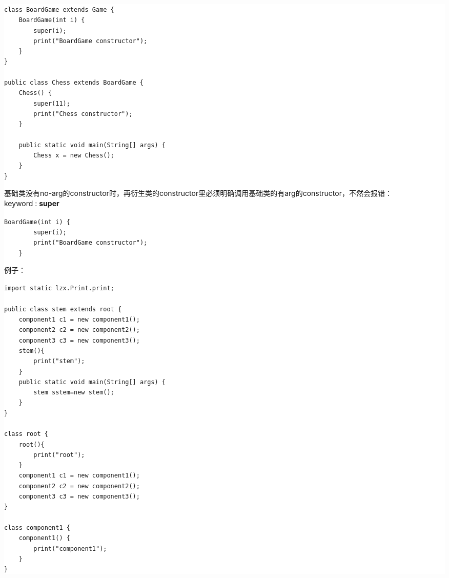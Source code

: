     class BoardGame extends Game {
    	BoardGame(int i) {
    		super(i);
    		print("BoardGame constructor");
    	}
    }
    
    public class Chess extends BoardGame {
    	Chess() {
    		super(11);
    		print("Chess constructor");
    	}
    
    	public static void main(String[] args) {
    		Chess x = new Chess();
    	}
    }

基础类没有no-arg的constructor时，再衍生类的constructor里必须明确调用基础类的有arg的constructor，不然会报错：  
keyword : **super**

    BoardGame(int i) {
    		super(i);
    		print("BoardGame constructor");
    	}

例子：

    import static lzx.Print.print;
    
    public class stem extends root {
    	component1 c1 = new component1();
    	component2 c2 = new component2();
    	component3 c3 = new component3();
    	stem(){
    		print("stem");
    	}
    	public static void main(String[] args) {
    		stem sstem=new stem();
    	}
    }
    
    class root {
    	root(){
    		print("root");
    	}
    	component1 c1 = new component1();
    	component2 c2 = new component2();
    	component3 c3 = new component3();
    }
    
    class component1 {
    	component1() {
    		print("component1");
    	}
    }
    